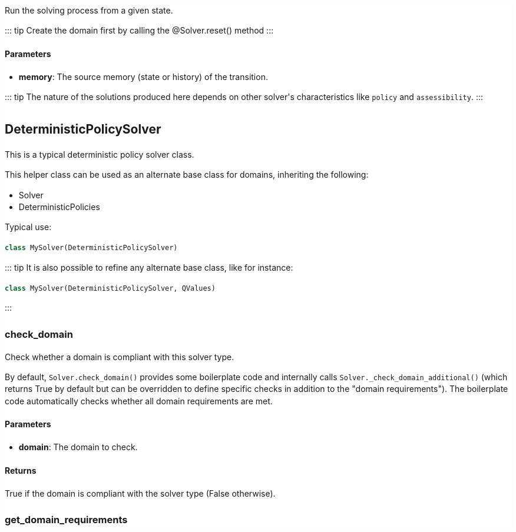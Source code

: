Run the solving process from a given state.

::: tip
Create the domain first by calling the @Solver.reset() method
:::

#### Parameters
- **memory**: The source memory (state or history) of the transition.

::: tip
The nature of the solutions produced here depends on other solver's characteristics like
`policy` and `assessibility`.
:::

## DeterministicPolicySolver

This is a typical deterministic policy solver class.

This helper class can be used as an alternate base class for domains, inheriting the following:

- Solver
- DeterministicPolicies

Typical use:
```python
class MySolver(DeterministicPolicySolver)
```

::: tip
It is also possible to refine any alternate base class, like for instance:
```python
class MySolver(DeterministicPolicySolver, QValues)
```
:::

### check\_domain <Badge text="Solver" type="warn"/>

<airlaps-signature name= "check_domain" :sig="{'params': [{'name': 'domain', 'annotation': 'Domain'}], 'return': 'bool'}"></airlaps-signature>

Check whether a domain is compliant with this solver type.

By default, `Solver.check_domain()` provides some boilerplate code and internally
calls `Solver._check_domain_additional()` (which returns True by default but can be overridden  to define
specific checks in addition to the "domain requirements"). The boilerplate code automatically checks whether all
domain requirements are met.

#### Parameters
- **domain**: The domain to check.

#### Returns
True if the domain is compliant with the solver type (False otherwise).

### get\_domain\_requirements <Badge text="Solver" type="warn"/>
